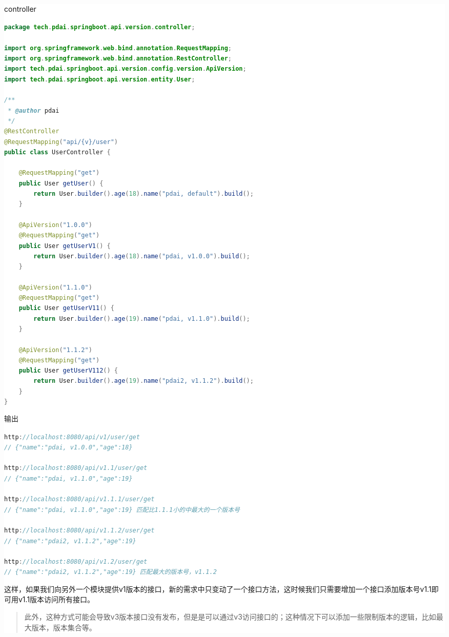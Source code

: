 controller

```java
package tech.pdai.springboot.api.version.controller;

import org.springframework.web.bind.annotation.RequestMapping;
import org.springframework.web.bind.annotation.RestController;
import tech.pdai.springboot.api.version.config.version.ApiVersion;
import tech.pdai.springboot.api.version.entity.User;

/**
 * @author pdai
 */
@RestController
@RequestMapping("api/{v}/user")
public class UserController {

    @RequestMapping("get")
    public User getUser() {
        return User.builder().age(18).name("pdai, default").build();
    }

    @ApiVersion("1.0.0")
    @RequestMapping("get")
    public User getUserV1() {
        return User.builder().age(18).name("pdai, v1.0.0").build();
    }

    @ApiVersion("1.1.0")
    @RequestMapping("get")
    public User getUserV11() {
        return User.builder().age(19).name("pdai, v1.1.0").build();
    }

    @ApiVersion("1.1.2")
    @RequestMapping("get")
    public User getUserV112() {
        return User.builder().age(19).name("pdai2, v1.1.2").build();
    }
}
```

输出

```java
http://localhost:8080/api/v1/user/get
// {"name":"pdai, v1.0.0","age":18}

http://localhost:8080/api/v1.1/user/get
// {"name":"pdai, v1.1.0","age":19}

http://localhost:8080/api/v1.1.1/user/get
// {"name":"pdai, v1.1.0","age":19} 匹配比1.1.1小的中最大的一个版本号

http://localhost:8080/api/v1.1.2/user/get
// {"name":"pdai2, v1.1.2","age":19}

http://localhost:8080/api/v1.2/user/get
// {"name":"pdai2, v1.1.2","age":19} 匹配最大的版本号，v1.1.2
```

这样，如果我们向另外一个模块提供v1版本的接口，新的需求中只变动了一个接口方法，这时候我们只需要增加一个接口添加版本号v1.1即可用v1.1版本访问所有接口。

> 此外，这种方式可能会导致v3版本接口没有发布，但是是可以通过v3访问接口的；这种情况下可以添加一些限制版本的逻辑，比如最大版本，版本集合等。

